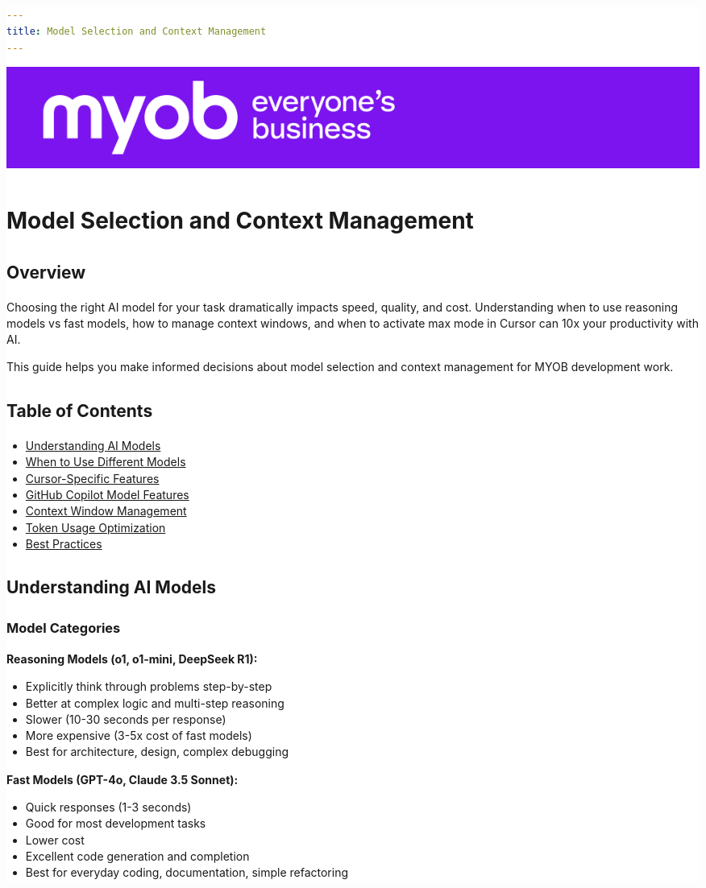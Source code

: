 ```yaml
---
title: Model Selection and Context Management
---
```


![MYOB Banner](../../assets/images/myob-banner.png)

# Model Selection and Context Management

## Overview

Choosing the right AI model for your task dramatically impacts speed, quality, and cost. Understanding when to use reasoning models vs fast models, how to manage context windows, and when to activate max mode in Cursor can 10x your productivity with AI.

This guide helps you make informed decisions about model selection and context management for MYOB development work.

## Table of Contents

- [Understanding AI Models](#understanding-ai-models)
- [When to Use Different Models](#when-to-use-different-models)
- [Cursor-Specific Features](#cursor-specific-features)
- [GitHub Copilot Model Features](#github-copilot-model-features)
- [Context Window Management](#context-window-management)
- [Token Usage Optimization](#token-usage-optimization)
- [Best Practices](#best-practices)

## Understanding AI Models

### Model Categories

**Reasoning Models (o1, o1-mini, DeepSeek R1):**
- Explicitly think through problems step-by-step
- Better at complex logic and multi-step reasoning
- Slower (10-30 seconds per response)
- More expensive (3-5x cost of fast models)
- Best for architecture, design, complex debugging

**Fast Models (GPT-4o, Claude 3.5 Sonnet):**
- Quick responses (1-3 seconds)
- Good for most development tasks
- Lower cost
- Excellent code generation and completion
- Best for everyday coding, documentation, simple refactoring
